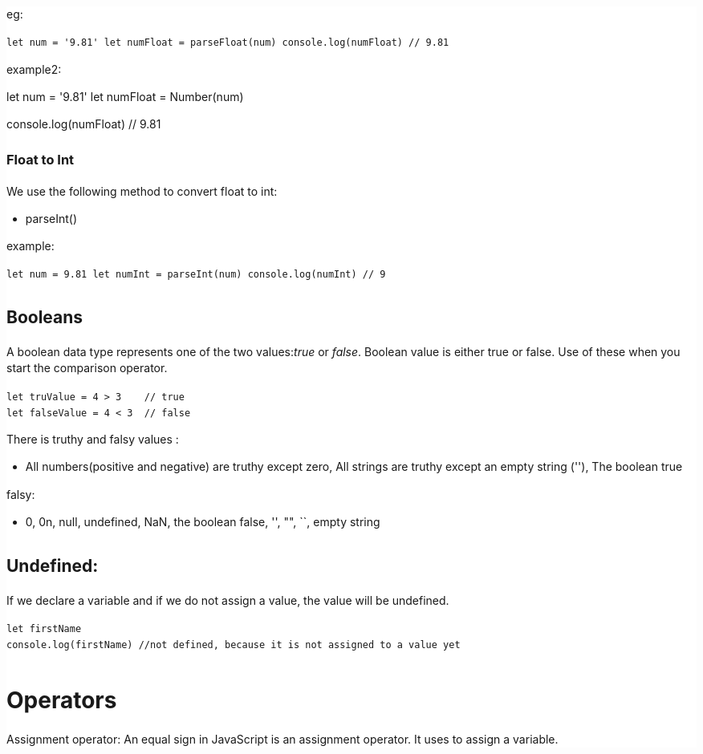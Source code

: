 eg:

`let num = '9.81'
let numFloat = parseFloat(num)
console.log(numFloat) // 9.81`

example2:

let num = '9.81'
let numFloat = Number(num)

console.log(numFloat) // 9.81

### Float to Int

 We use the following method to convert float to int:

- parseInt()

example:

`let num = 9.81
let numInt = parseInt(num)
console.log(numInt) // 9`

## Booleans

A boolean data type represents one of the two values:*true* or *false*. Boolean value is either true or false. Use of these  when you start the comparison operator.

```
let truValue = 4 > 3    // true
let falseValue = 4 < 3  // false
```

There is truthy and falsy values :

- All numbers(positive and negative) are truthy except zero, All strings are truthy except an empty string (''), The boolean true

falsy:

- 0, 0n, null, undefined, NaN, the boolean false, '', "", ``, empty string

## Undefined:

If we declare a variable and if we do not assign a value, the value will be undefined. 

```
let firstName
console.log(firstName) //not defined, because it is not assigned to a value yet
```

# Operators

Assignment operator: An equal sign in JavaScript is an assignment operator. It uses to assign a variable.
